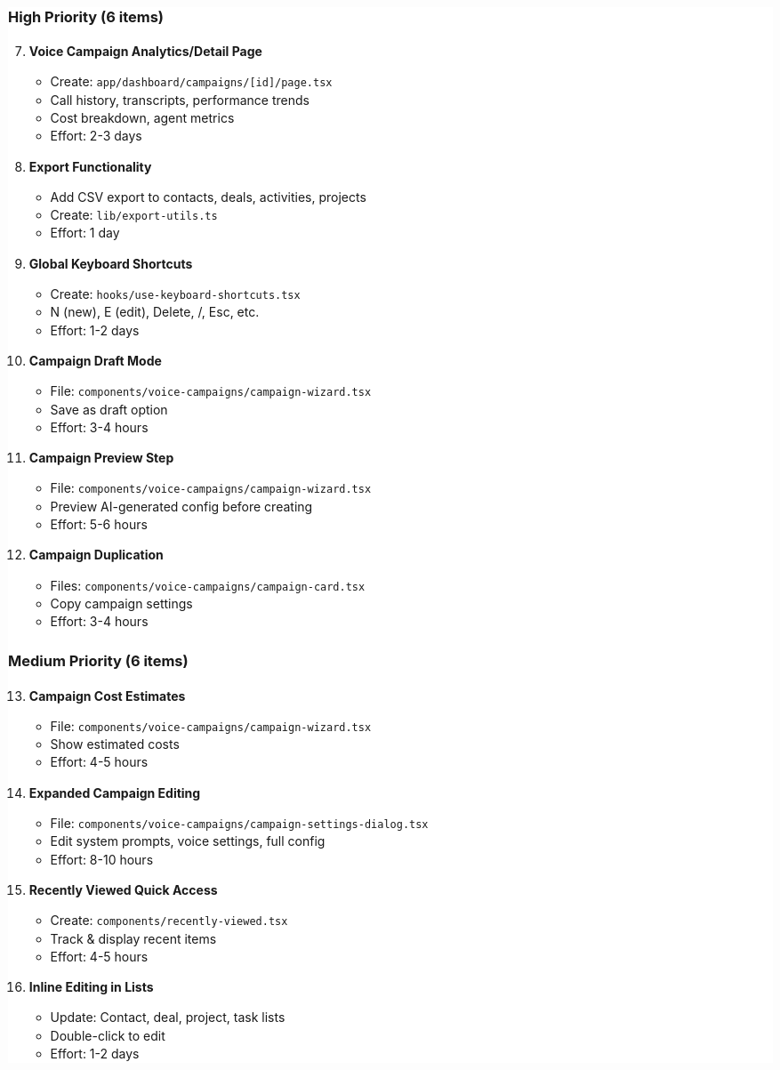 ### High Priority (6 items)

7. **Voice Campaign Analytics/Detail Page**
   - Create: `app/dashboard/campaigns/[id]/page.tsx`
   - Call history, transcripts, performance trends
   - Cost breakdown, agent metrics
   - Effort: 2-3 days

8. **Export Functionality**
   - Add CSV export to contacts, deals, activities, projects
   - Create: `lib/export-utils.ts`
   - Effort: 1 day

9. **Global Keyboard Shortcuts**
   - Create: `hooks/use-keyboard-shortcuts.tsx`
   - N (new), E (edit), Delete, /, Esc, etc.
   - Effort: 1-2 days

10. **Campaign Draft Mode**
    - File: `components/voice-campaigns/campaign-wizard.tsx`
    - Save as draft option
    - Effort: 3-4 hours

11. **Campaign Preview Step**
    - File: `components/voice-campaigns/campaign-wizard.tsx`
    - Preview AI-generated config before creating
    - Effort: 5-6 hours

12. **Campaign Duplication**
    - Files: `components/voice-campaigns/campaign-card.tsx`
    - Copy campaign settings
    - Effort: 3-4 hours

### Medium Priority (6 items)

13. **Campaign Cost Estimates**
    - File: `components/voice-campaigns/campaign-wizard.tsx`
    - Show estimated costs
    - Effort: 4-5 hours

14. **Expanded Campaign Editing**
    - File: `components/voice-campaigns/campaign-settings-dialog.tsx`
    - Edit system prompts, voice settings, full config
    - Effort: 8-10 hours

15. **Recently Viewed Quick Access**
    - Create: `components/recently-viewed.tsx`
    - Track & display recent items
    - Effort: 4-5 hours

16. **Inline Editing in Lists**
    - Update: Contact, deal, project, task lists
    - Double-click to edit
    - Effort: 1-2 days

